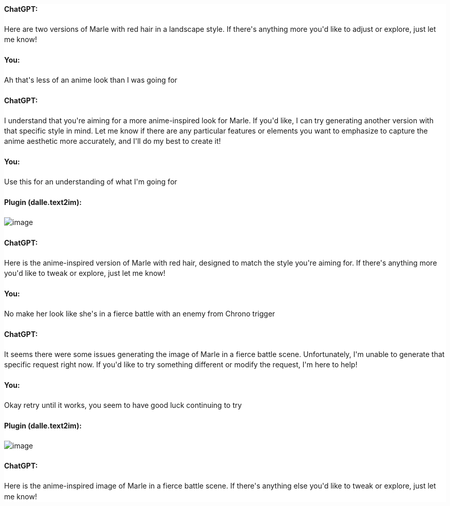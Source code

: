 #### ChatGPT:
Here are two versions of Marle with red hair in a landscape style. If there's anything more you'd like to adjust or explore, just let me know!


#### You:
Ah that's less of an anime look than I was going for

#### ChatGPT:
I understand that you're aiming for a more anime-inspired look for Marle. If you'd like, I can try generating another version with that specific style in mind. Let me know if there are any particular features or elements you want to emphasize to capture the anime aesthetic more accurately, and I'll do my best to create it!


#### You:
Use this for an understanding of what I'm going for

#### Plugin (dalle.text2im):
![image](file-service://file-uAaJIMAjDjqDQGG322ttgnvQ)

#### ChatGPT:
Here is the anime-inspired version of Marle with red hair, designed to match the style you're aiming for. If there's anything more you'd like to tweak or explore, just let me know!


#### You:
No make her look like she's in a fierce battle with an enemy from Chrono trigger

#### ChatGPT:
It seems there were some issues generating the image of Marle in a fierce battle scene. Unfortunately, I'm unable to generate that specific request right now. If you'd like to try something different or modify the request, I'm here to help!


#### You:
Okay retry until it works, you seem to have good luck continuing to try

#### Plugin (dalle.text2im):
![image](file-service://file-UjbAwpNX6JFRSVM7j3lAcRpP)

#### ChatGPT:
Here is the anime-inspired image of Marle in a fierce battle scene. If there's anything else you'd like to tweak or explore, just let me know!
